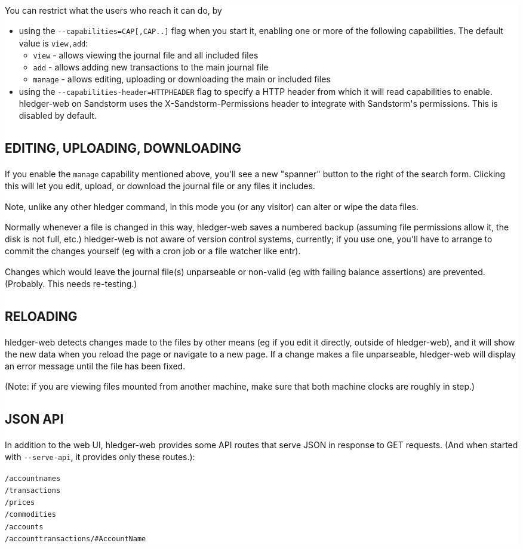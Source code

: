 You can restrict what the users who reach it can do, by

-   using the `--capabilities=CAP[,CAP..]` flag when you start it,
    enabling one or more of the following capabilities. The default
    value is `view,add`:
    -   `view` - allows viewing the journal file and all included files
    -   `add` - allows adding new transactions to the main journal file
    -   `manage` - allows editing, uploading or downloading the main or
        included files
-   using the `--capabilities-header=HTTPHEADER` flag to specify a HTTP
    header from which it will read capabilities to enable. hledger-web
    on Sandstorm uses the X-Sandstorm-Permissions header to integrate
    with Sandstorm's permissions. This is disabled by default.

## EDITING, UPLOADING, DOWNLOADING

If you enable the `manage` capability mentioned above, you'll see a new
"spanner" button to the right of the search form. Clicking this will let
you edit, upload, or download the journal file or any files it includes.

Note, unlike any other hledger command, in this mode you (or any
visitor) can alter or wipe the data files.

Normally whenever a file is changed in this way, hledger-web saves a
numbered backup (assuming file permissions allow it, the disk is not
full, etc.) hledger-web is not aware of version control systems,
currently; if you use one, you'll have to arrange to commit the changes
yourself (eg with a cron job or a file watcher like entr).

Changes which would leave the journal file(s) unparseable or non-valid
(eg with failing balance assertions) are prevented. (Probably. This
needs re-testing.)

## RELOADING

hledger-web detects changes made to the files by other means (eg if you
edit it directly, outside of hledger-web), and it will show the new data
when you reload the page or navigate to a new page. If a change makes a
file unparseable, hledger-web will display an error message until the
file has been fixed.

(Note: if you are viewing files mounted from another machine, make sure
that both machine clocks are roughly in step.)

## JSON API

In addition to the web UI, hledger-web provides some API routes that
serve JSON in response to GET requests. (And when started with
`--serve-api`, it provides only these routes.):

    /accountnames
    /transactions
    /prices
    /commodities
    /accounts
    /accounttransactions/#AccountName
